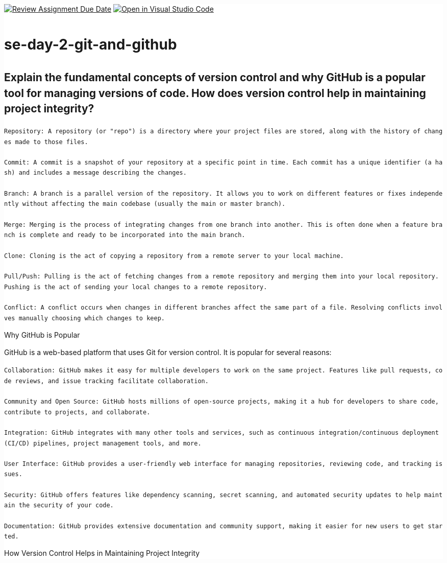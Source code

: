 [![Review Assignment Due Date](https://classroom.github.com/assets/deadline-readme-button-22041afd0340ce965d47ae6ef1cefeee28c7c493a6346c4f15d667ab976d596c.svg)](https://classroom.github.com/a/8wgCKhpZ)
[![Open in Visual Studio Code](https://classroom.github.com/assets/open-in-vscode-2e0aaae1b6195c2367325f4f02e2d04e9abb55f0b24a779b69b11b9e10269abc.svg)](https://classroom.github.com/online_ide?assignment_repo_id=18437443&assignment_repo_type=AssignmentRepo)
# se-day-2-git-and-github
## Explain the fundamental concepts of version control and why GitHub is a popular tool for managing versions of code. How does version control help in maintaining project integrity?
    Repository: A repository (or "repo") is a directory where your project files are stored, along with the history of changes made to those files.

    Commit: A commit is a snapshot of your repository at a specific point in time. Each commit has a unique identifier (a hash) and includes a message describing the changes.

    Branch: A branch is a parallel version of the repository. It allows you to work on different features or fixes independently without affecting the main codebase (usually the main or master branch).

    Merge: Merging is the process of integrating changes from one branch into another. This is often done when a feature branch is complete and ready to be incorporated into the main branch.

    Clone: Cloning is the act of copying a repository from a remote server to your local machine.

    Pull/Push: Pulling is the act of fetching changes from a remote repository and merging them into your local repository. Pushing is the act of sending your local changes to a remote repository.

    Conflict: A conflict occurs when changes in different branches affect the same part of a file. Resolving conflicts involves manually choosing which changes to keep.

Why GitHub is Popular

GitHub is a web-based platform that uses Git for version control. It is popular for several reasons:

    Collaboration: GitHub makes it easy for multiple developers to work on the same project. Features like pull requests, code reviews, and issue tracking facilitate collaboration.

    Community and Open Source: GitHub hosts millions of open-source projects, making it a hub for developers to share code, contribute to projects, and collaborate.

    Integration: GitHub integrates with many other tools and services, such as continuous integration/continuous deployment (CI/CD) pipelines, project management tools, and more.

    User Interface: GitHub provides a user-friendly web interface for managing repositories, reviewing code, and tracking issues.

    Security: GitHub offers features like dependency scanning, secret scanning, and automated security updates to help maintain the security of your code.

    Documentation: GitHub provides extensive documentation and community support, making it easier for new users to get started.

How Version Control Helps in Maintaining Project Integrity
